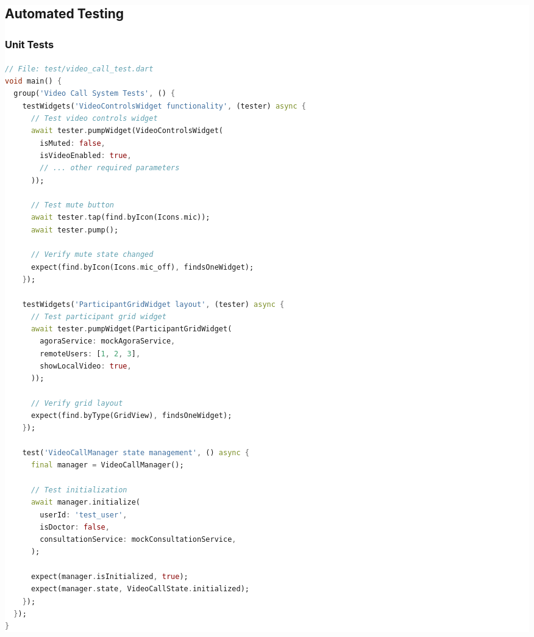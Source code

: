 ## Automated Testing

### Unit Tests

```dart
// File: test/video_call_test.dart
void main() {
  group('Video Call System Tests', () {
    testWidgets('VideoControlsWidget functionality', (tester) async {
      // Test video controls widget
      await tester.pumpWidget(VideoControlsWidget(
        isMuted: false,
        isVideoEnabled: true,
        // ... other required parameters
      ));

      // Test mute button
      await tester.tap(find.byIcon(Icons.mic));
      await tester.pump();

      // Verify mute state changed
      expect(find.byIcon(Icons.mic_off), findsOneWidget);
    });

    testWidgets('ParticipantGridWidget layout', (tester) async {
      // Test participant grid widget
      await tester.pumpWidget(ParticipantGridWidget(
        agoraService: mockAgoraService,
        remoteUsers: [1, 2, 3],
        showLocalVideo: true,
      ));

      // Verify grid layout
      expect(find.byType(GridView), findsOneWidget);
    });

    test('VideoCallManager state management', () async {
      final manager = VideoCallManager();

      // Test initialization
      await manager.initialize(
        userId: 'test_user',
        isDoctor: false,
        consultationService: mockConsultationService,
      );

      expect(manager.isInitialized, true);
      expect(manager.state, VideoCallState.initialized);
    });
  });
}
```
